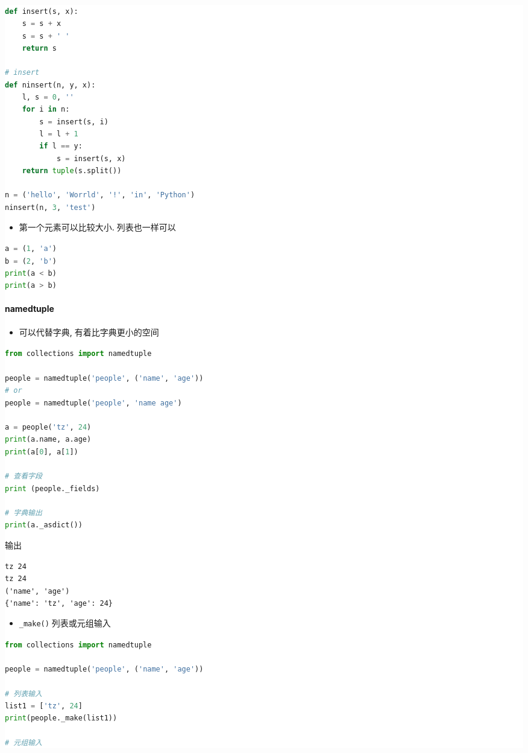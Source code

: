```py
def insert(s, x):
    s = s + x
    s = s + ' '
    return s

# insert
def ninsert(n, y, x):
    l, s = 0, ''
    for i in n:
        s = insert(s, i)
        l = l + 1
        if l == y:
            s = insert(s, x)
    return tuple(s.split())

n = ('hello', 'Worrld', '!', 'in', 'Python')
ninsert(n, 3, 'test')
```

- 第一个元素可以比较大小. 列表也一样可以
```py
a = (1, 'a')
b = (2, 'b')
print(a < b)
print(a > b)
```

#### namedtuple

- 可以代替字典, 有着比字典更小的空间

```py
from collections import namedtuple

people = namedtuple('people', ('name', 'age'))
# or
people = namedtuple('people', 'name age')

a = people('tz', 24)
print(a.name, a.age)
print(a[0], a[1])

# 查看字段
print (people._fields)

# 字典输出
print(a._asdict())
```
输出
```
tz 24
tz 24
('name', 'age')
{'name': 'tz', 'age': 24}
```
- `_make()` 列表或元组输入
```py
from collections import namedtuple

people = namedtuple('people', ('name', 'age'))

# 列表输入
list1 = ['tz', 24]
print(people._make(list1))

# 元组输入
```